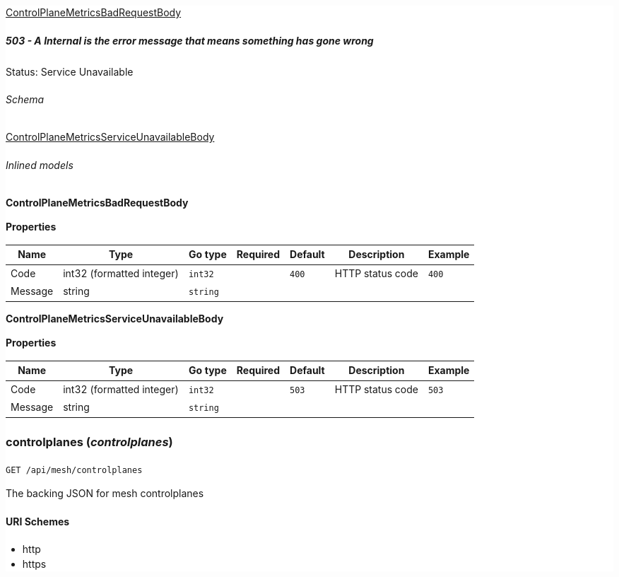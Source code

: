   

[ControlPlaneMetricsBadRequestBody](#control-plane-metrics-bad-request-body)

##### <span id="control-plane-metrics-503"></span> 503 - A Internal is the error message that means something has gone wrong
Status: Service Unavailable

###### <span id="control-plane-metrics-503-schema"></span> Schema
   
  

[ControlPlaneMetricsServiceUnavailableBody](#control-plane-metrics-service-unavailable-body)

###### Inlined models

**<span id="control-plane-metrics-bad-request-body"></span> ControlPlaneMetricsBadRequestBody**


  



**Properties**

| Name | Type | Go type | Required | Default | Description | Example |
|------|------|---------|:--------:| ------- |-------------|---------|
| Code | int32 (formatted integer)| `int32` |  | `400`| HTTP status code | `400` |
| Message | string| `string` |  | |  |  |



**<span id="control-plane-metrics-service-unavailable-body"></span> ControlPlaneMetricsServiceUnavailableBody**


  



**Properties**

| Name | Type | Go type | Required | Default | Description | Example |
|------|------|---------|:--------:| ------- |-------------|---------|
| Code | int32 (formatted integer)| `int32` |  | `503`| HTTP status code | `503` |
| Message | string| `string` |  | |  |  |



### <span id="controlplanes"></span> controlplanes (*controlplanes*)

```
GET /api/mesh/controlplanes
```

The backing JSON for mesh controlplanes

#### URI Schemes
  * http
  * https
